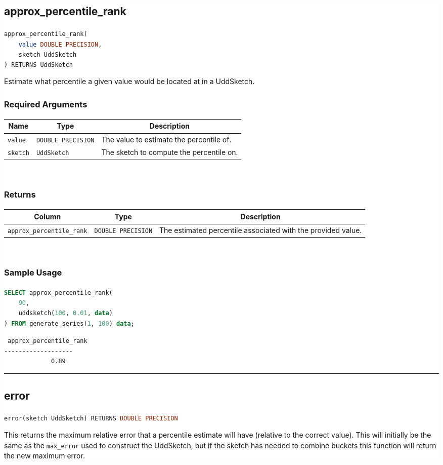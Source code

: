 
## **approx_percentile_rank** <a id="approx_percentile_rank"></a>

```SQL ,ignore
approx_percentile_rank(
    value DOUBLE PRECISION,
    sketch UddSketch
) RETURNS UddSketch
```

Estimate what percentile a given value would be located at in a UddSketch.

### Required Arguments <a id="approx_percentile_rank-required-arguments"></a>
|Name|Type|Description|
|---|---|---|
| `value` | `DOUBLE PRECISION` |  The value to estimate the percentile of. |
| `sketch` | `UddSketch` | The sketch to compute the percentile on. |
<br>

### Returns
|Column|Type|Description|
|---|---|---|
| `approx_percentile_rank` | `DOUBLE PRECISION` | The estimated percentile associated with the provided value. |
<br>

### Sample Usage <a id="approx_percentile_rank-examples"></a>

```SQL
SELECT approx_percentile_rank(
    90,
    uddsketch(100, 0.01, data)
) FROM generate_series(1, 100) data;
```
```output
 approx_percentile_rank
-------------------
             0.89
```

---

## **error** <a id="error"></a>

```SQL ,ignore
error(sketch UddSketch) RETURNS DOUBLE PRECISION
```

This returns the maximum relative error that a percentile estimate will have (relative to the correct value).  This will initially be the same as the `max_error` used to construct the UddSketch, but if the sketch has needed to combine buckets this function will return the new maximum error.
